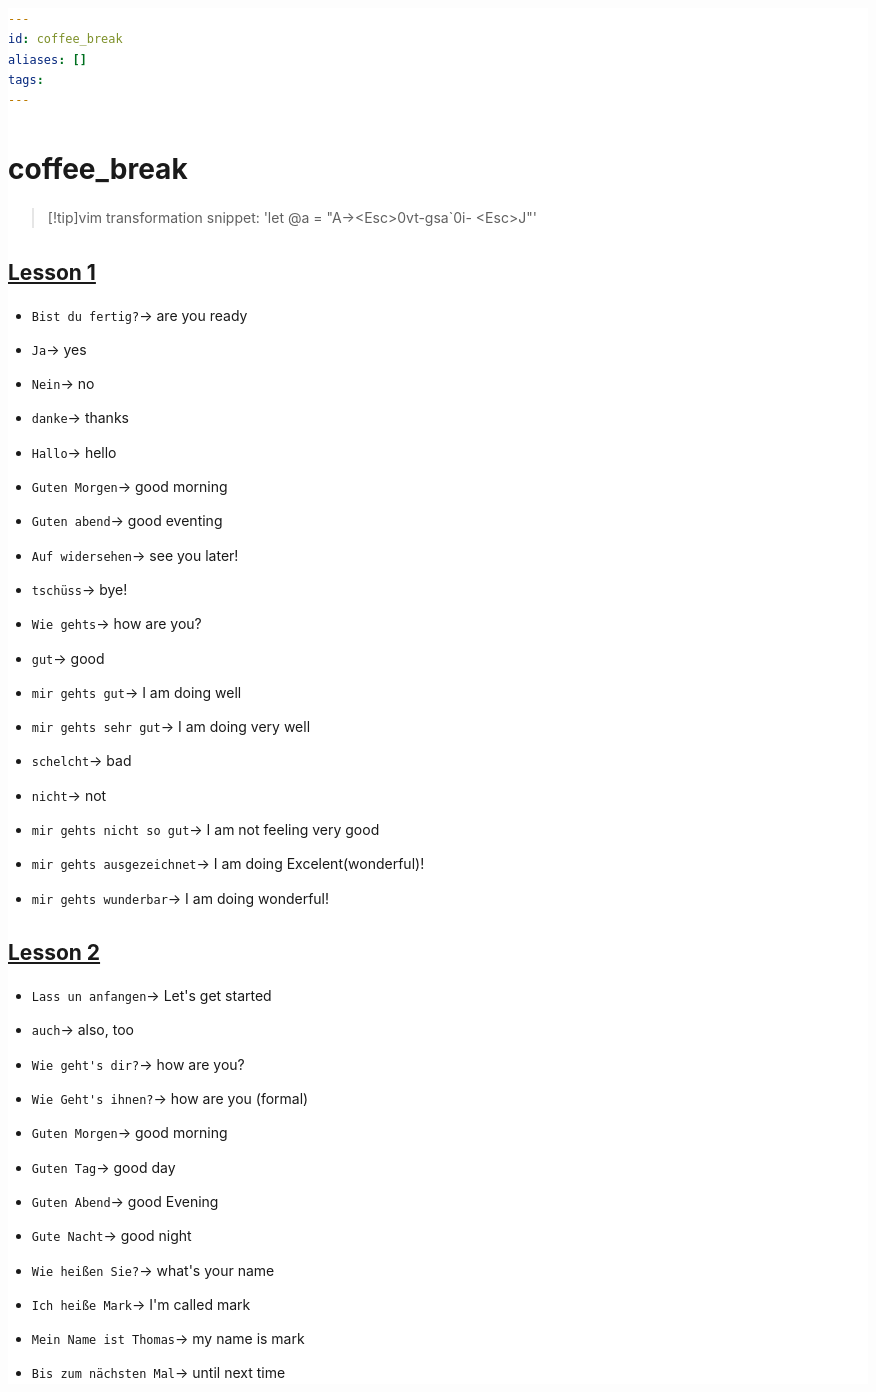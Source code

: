 ```yaml
---
id: coffee_break
aliases: []
tags:
---
```


# coffee_break

> [!tip]vim transformation snippet: 'let @a = "A->\<Esc>0vt-gsa`0i- \<Esc>J"'

## [Lesson 1](https://www.youtube.com/watch?v=nxSkFYWiZ4M&list=PLpnfbYASfhaj0wHwM24rI81PekEg6z-FP&index=1)

- `Bist du fertig?`-> are you ready

- `Ja`-> yes
- `Nein`-> no
- `danke`-> thanks

- `Hallo`-> hello
- `Guten Morgen`-> good morning
- `Guten abend`-> good eventing
- `Auf widersehen`-> see you later!
- `tschüss`-> bye!
- `Wie gehts`-> how are you?
- `gut`-> good
- `mir gehts gut`-> I am doing well
- `mir gehts sehr gut`-> I am doing very well
- `schelcht`-> bad
- `nicht`-> not
- `mir gehts nicht so gut`-> I am not feeling very good
- `mir gehts ausgezeichnet`-> I am doing Excelent(wonderful)!
- `mir gehts wunderbar`-> I am doing wonderful!

## [Lesson 2](https://www.youtube.com/watch?v=5mc75ZJsNpg&list=PLpnfbYASfhaj0wHwM24rI81PekEg6z-FP&index=2)

- `Lass un anfangen`-> Let's get started
- `auch`-> also, too

- `Wie geht's dir?`-> how are you?
- `Wie Geht's ihnen?`-> how are you (formal)

- `Guten Morgen`-> good morning
- `Guten Tag`-> good day
- `Guten Abend`-> good Evening
- `Gute Nacht`-> good night

- `Wie heißen Sie?`-> what's your name
- `Ich heiße Mark`-> I'm called mark
- `Mein Name ist Thomas`-> my name is mark
- `Bis zum nächsten Mal`-> until next time

